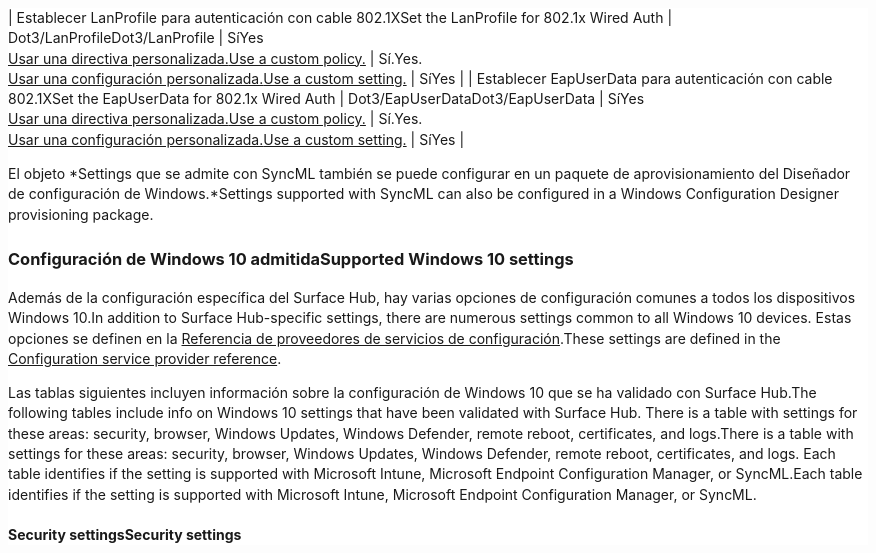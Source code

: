 |                     <span data-ttu-id="5b9d5-269">Establecer LanProfile para autenticación con cable 802.1X</span><span class="sxs-lookup"><span data-stu-id="5b9d5-269">Set the LanProfile for 802.1x Wired Auth</span></span>                     |                                                         <span data-ttu-id="5b9d5-270">Dot3/LanProfile</span><span class="sxs-lookup"><span data-stu-id="5b9d5-270">Dot3/LanProfile</span></span>                                                          | <span data-ttu-id="5b9d5-271">Sí</span><span class="sxs-lookup"><span data-stu-id="5b9d5-271">Yes</span></span> <br> [<span data-ttu-id="5b9d5-272">Usar una directiva personalizada.</span><span class="sxs-lookup"><span data-stu-id="5b9d5-272">Use a custom policy.</span></span>](#example-manage-surface-hub-settings-with-microsoft-intune) | <span data-ttu-id="5b9d5-273">Sí.</span><span class="sxs-lookup"><span data-stu-id="5b9d5-273">Yes.</span></span><br> [<span data-ttu-id="5b9d5-274">Usar una configuración personalizada.</span><span class="sxs-lookup"><span data-stu-id="5b9d5-274">Use a custom setting.</span></span>](#example-manage-surface-hub-settings-with-microsoft-endpoint-configuration-manager) |             <span data-ttu-id="5b9d5-275">Sí</span><span class="sxs-lookup"><span data-stu-id="5b9d5-275">Yes</span></span>             |
|                    <span data-ttu-id="5b9d5-276">Establecer EapUserData para autenticación con cable 802.1X</span><span class="sxs-lookup"><span data-stu-id="5b9d5-276">Set the EapUserData for 802.1x Wired Auth</span></span>                     |                                                         <span data-ttu-id="5b9d5-277">Dot3/EapUserData</span><span class="sxs-lookup"><span data-stu-id="5b9d5-277">Dot3/EapUserData</span></span>                                                         | <span data-ttu-id="5b9d5-278">Sí</span><span class="sxs-lookup"><span data-stu-id="5b9d5-278">Yes</span></span> <br> [<span data-ttu-id="5b9d5-279">Usar una directiva personalizada.</span><span class="sxs-lookup"><span data-stu-id="5b9d5-279">Use a custom policy.</span></span>](#example-manage-surface-hub-settings-with-microsoft-intune) | <span data-ttu-id="5b9d5-280">Sí.</span><span class="sxs-lookup"><span data-stu-id="5b9d5-280">Yes.</span></span><br> [<span data-ttu-id="5b9d5-281">Usar una configuración personalizada.</span><span class="sxs-lookup"><span data-stu-id="5b9d5-281">Use a custom setting.</span></span>](#example-manage-surface-hub-settings-with-microsoft-endpoint-configuration-manager) |             <span data-ttu-id="5b9d5-282">Sí</span><span class="sxs-lookup"><span data-stu-id="5b9d5-282">Yes</span></span>             |

<span data-ttu-id="5b9d5-283">El objeto \*Settings que se admite con SyncML también se puede configurar en un paquete de aprovisionamiento del Diseñador de configuración de Windows.</span><span class="sxs-lookup"><span data-stu-id="5b9d5-283">\*Settings supported with SyncML can also be configured in a Windows Configuration Designer provisioning package.</span></span>

### <span data-ttu-id="5b9d5-284">Configuración de Windows 10 admitida</span><span class="sxs-lookup"><span data-stu-id="5b9d5-284">Supported Windows 10 settings</span></span>

<span data-ttu-id="5b9d5-285">Además de la configuración específica del Surface Hub, hay varias opciones de configuración comunes a todos los dispositivos Windows 10.</span><span class="sxs-lookup"><span data-stu-id="5b9d5-285">In addition to Surface Hub-specific settings, there are numerous settings common to all Windows 10 devices.</span></span> <span data-ttu-id="5b9d5-286">Estas opciones se definen en la [Referencia de proveedores de servicios de configuración](https://docs.microsoft.com/windows/client-management/mdm/configuration-service-provider-reference).</span><span class="sxs-lookup"><span data-stu-id="5b9d5-286">These settings are defined in the [Configuration service provider reference](https://docs.microsoft.com/windows/client-management/mdm/configuration-service-provider-reference).</span></span> 

<span data-ttu-id="5b9d5-287">Las tablas siguientes incluyen información sobre la configuración de Windows 10 que se ha validado con Surface Hub.</span><span class="sxs-lookup"><span data-stu-id="5b9d5-287">The following tables include info on Windows 10 settings that have been validated with Surface Hub.</span></span> <span data-ttu-id="5b9d5-288">There is a table with settings for these areas: security, browser, Windows Updates, Windows Defender, remote reboot, certificates, and logs.</span><span class="sxs-lookup"><span data-stu-id="5b9d5-288">There is a table with settings for these areas: security, browser, Windows Updates, Windows Defender, remote reboot, certificates, and logs.</span></span> <span data-ttu-id="5b9d5-289">Each table identifies if the setting is supported with Microsoft Intune, Microsoft Endpoint Configuration Manager, or SyncML.</span><span class="sxs-lookup"><span data-stu-id="5b9d5-289">Each table identifies if the setting is supported with Microsoft Intune, Microsoft Endpoint Configuration Manager, or SyncML.</span></span>

#### <span data-ttu-id="5b9d5-290">Security settings</span><span class="sxs-lookup"><span data-stu-id="5b9d5-290">Security settings</span></span>

